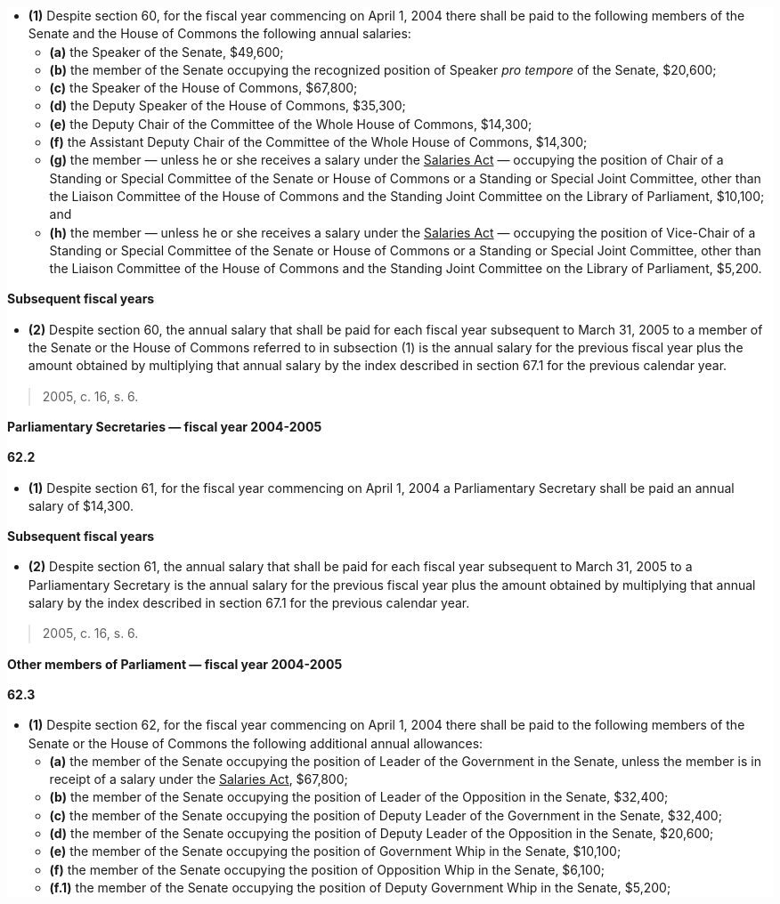 - **(1)** Despite section 60, for the fiscal year commencing on April 1, 2004 there shall be paid to the following members of the Senate and the House of Commons the following annual salaries:
	- **(a)** the Speaker of the Senate, $49,600;
	- **(b)** the member of the Senate occupying the recognized position of Speaker *pro tempore* of the Senate, $20,600;
	- **(c)** the Speaker of the House of Commons, $67,800;
	- **(d)** the Deputy Speaker of the House of Commons, $35,300;
	- **(e)** the Deputy Chair of the Committee of the Whole House of Commons, $14,300;
	- **(f)** the Assistant Deputy Chair of the Committee of the Whole House of Commons, $14,300;
	- **(g)** the member — unless he or she receives a salary under the [Salaries Act](/en/Acts/Revised%20Statutes%20of%20Canada/S/S-3.md) — occupying the position of Chair of a Standing or Special Committee of the Senate or House of Commons or a Standing or Special Joint Committee, other than the Liaison Committee of the House of Commons and the Standing Joint Committee on the Library of Parliament, $10,100; and
	- **(h)** the member — unless he or she receives a salary under the [Salaries Act](/en/Acts/Revised%20Statutes%20of%20Canada/S/S-3.md) — occupying the position of Vice-Chair of a Standing or Special Committee of the Senate or House of Commons or a Standing or Special Joint Committee, other than the Liaison Committee of the House of Commons and the Standing Joint Committee on the Library of Parliament, $5,200.

**Subsequent fiscal years**

- **(2)** Despite section 60, the annual salary that shall be paid for each fiscal year subsequent to March 31, 2005 to a member of the Senate or the House of Commons referred to in subsection (1) is the annual salary for the previous fiscal year plus the amount obtained by multiplying that annual salary by the index described in section 67.1 for the previous calendar year.
> 2005, c. 16, s. 6.





**Parliamentary Secretaries — fiscal year 2004-2005**

**62.2** 

- **(1)** Despite section 61, for the fiscal year commencing on April 1, 2004 a Parliamentary Secretary shall be paid an annual salary of $14,300.

**Subsequent fiscal years**

- **(2)** Despite section 61, the annual salary that shall be paid for each fiscal year subsequent to March 31, 2005 to a Parliamentary Secretary is the annual salary for the previous fiscal year plus the amount obtained by multiplying that annual salary by the index described in section 67.1 for the previous calendar year.
> 2005, c. 16, s. 6.





**Other members of Parliament — fiscal year 2004-2005**

**62.3** 

- **(1)** Despite section 62, for the fiscal year commencing on April 1, 2004 there shall be paid to the following members of the Senate or the House of Commons the following additional annual allowances:
	- **(a)** the member of the Senate occupying the position of Leader of the Government in the Senate, unless the member is in receipt of a salary under the [Salaries Act](/en/Acts/Revised%20Statutes%20of%20Canada/S/S-3.md), $67,800;
	- **(b)** the member of the Senate occupying the position of Leader of the Opposition in the Senate, $32,400;
	- **(c)** the member of the Senate occupying the position of Deputy Leader of the Government in the Senate, $32,400;
	- **(d)** the member of the Senate occupying the position of Deputy Leader of the Opposition in the Senate, $20,600;
	- **(e)** the member of the Senate occupying the position of Government Whip in the Senate, $10,100;
	- **(f)** the member of the Senate occupying the position of Opposition Whip in the Senate, $6,100;
	- **(f.1)** the member of the Senate occupying the position of Deputy Government Whip in the Senate, $5,200;